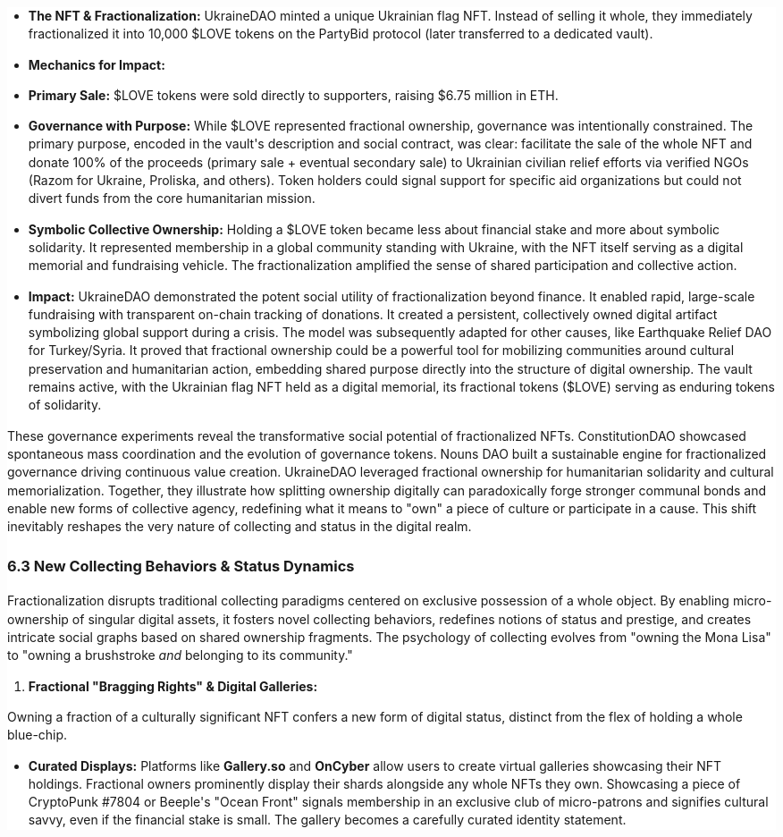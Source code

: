 *   **The NFT & Fractionalization:** UkraineDAO minted a unique Ukrainian flag NFT. Instead of selling it whole, they immediately fractionalized it into 10,000 $LOVE tokens on the PartyBid protocol (later transferred to a dedicated vault).

*   **Mechanics for Impact:**

*   **Primary Sale:** $LOVE tokens were sold directly to supporters, raising $6.75 million in ETH.

*   **Governance with Purpose:** While $LOVE represented fractional ownership, governance was intentionally constrained. The primary purpose, encoded in the vault's description and social contract, was clear: facilitate the sale of the whole NFT and donate 100% of the proceeds (primary sale + eventual secondary sale) to Ukrainian civilian relief efforts via verified NGOs (Razom for Ukraine, Proliska, and others). Token holders could signal support for specific aid organizations but could not divert funds from the core humanitarian mission.

*   **Symbolic Collective Ownership:** Holding a $LOVE token became less about financial stake and more about symbolic solidarity. It represented membership in a global community standing with Ukraine, with the NFT itself serving as a digital memorial and fundraising vehicle. The fractionalization amplified the sense of shared participation and collective action.

*   **Impact:** UkraineDAO demonstrated the potent social utility of fractionalization beyond finance. It enabled rapid, large-scale fundraising with transparent on-chain tracking of donations. It created a persistent, collectively owned digital artifact symbolizing global support during a crisis. The model was subsequently adapted for other causes, like Earthquake Relief DAO for Turkey/Syria. It proved that fractional ownership could be a powerful tool for mobilizing communities around cultural preservation and humanitarian action, embedding shared purpose directly into the structure of digital ownership. The vault remains active, with the Ukrainian flag NFT held as a digital memorial, its fractional tokens ($LOVE) serving as enduring tokens of solidarity.

These governance experiments reveal the transformative social potential of fractionalized NFTs. ConstitutionDAO showcased spontaneous mass coordination and the evolution of governance tokens. Nouns DAO built a sustainable engine for fractionalized governance driving continuous value creation. UkraineDAO leveraged fractional ownership for humanitarian solidarity and cultural memorialization. Together, they illustrate how splitting ownership digitally can paradoxically forge stronger communal bonds and enable new forms of collective agency, redefining what it means to "own" a piece of culture or participate in a cause. This shift inevitably reshapes the very nature of collecting and status in the digital realm.

### 6.3 New Collecting Behaviors & Status Dynamics

Fractionalization disrupts traditional collecting paradigms centered on exclusive possession of a whole object. By enabling micro-ownership of singular digital assets, it fosters novel collecting behaviors, redefines notions of status and prestige, and creates intricate social graphs based on shared ownership fragments. The psychology of collecting evolves from "owning the Mona Lisa" to "owning a brushstroke *and* belonging to its community."

1.  **Fractional "Bragging Rights" & Digital Galleries:**

Owning a fraction of a culturally significant NFT confers a new form of digital status, distinct from the flex of holding a whole blue-chip.

*   **Curated Displays:** Platforms like **Gallery.so** and **OnCyber** allow users to create virtual galleries showcasing their NFT holdings. Fractional owners prominently display their shards alongside any whole NFTs they own. Showcasing a piece of CryptoPunk #7804 or Beeple's "Ocean Front" signals membership in an exclusive club of micro-patrons and signifies cultural savvy, even if the financial stake is small. The gallery becomes a carefully curated identity statement.
